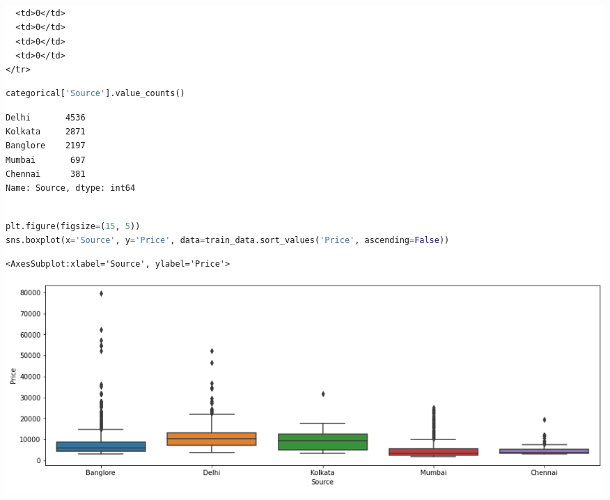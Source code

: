       <td>0</td>
      <td>0</td>
      <td>0</td>
      <td>0</td>
    </tr>
  </tbody>
</table>
</div>




```python
categorical['Source'].value_counts()
```




    Delhi       4536
    Kolkata     2871
    Banglore    2197
    Mumbai       697
    Chennai      381
    Name: Source, dtype: int64




```python

plt.figure(figsize=(15, 5))
sns.boxplot(x='Source', y='Price', data=train_data.sort_values('Price', ascending=False))
```




    <AxesSubplot:xlabel='Source', ylabel='Price'>




    
![png](main_files/main_49_1.png)
    